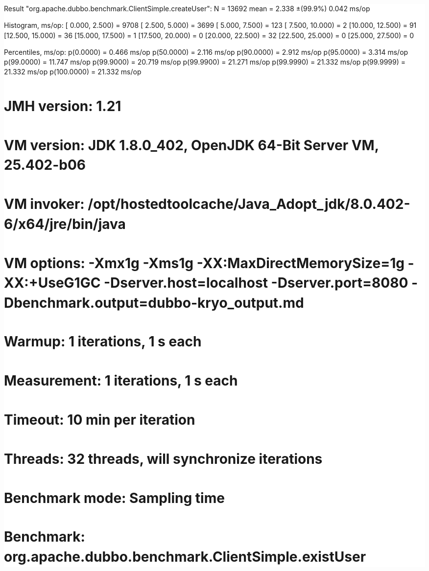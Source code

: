 

Result "org.apache.dubbo.benchmark.ClientSimple.createUser":
  N = 13692
  mean =      2.338 ±(99.9%) 0.042 ms/op

  Histogram, ms/op:
    [ 0.000,  2.500) = 9708 
    [ 2.500,  5.000) = 3699 
    [ 5.000,  7.500) = 123 
    [ 7.500, 10.000) = 2 
    [10.000, 12.500) = 91 
    [12.500, 15.000) = 36 
    [15.000, 17.500) = 1 
    [17.500, 20.000) = 0 
    [20.000, 22.500) = 32 
    [22.500, 25.000) = 0 
    [25.000, 27.500) = 0 

  Percentiles, ms/op:
      p(0.0000) =      0.466 ms/op
     p(50.0000) =      2.116 ms/op
     p(90.0000) =      2.912 ms/op
     p(95.0000) =      3.314 ms/op
     p(99.0000) =     11.747 ms/op
     p(99.9000) =     20.719 ms/op
     p(99.9900) =     21.271 ms/op
     p(99.9990) =     21.332 ms/op
     p(99.9999) =     21.332 ms/op
    p(100.0000) =     21.332 ms/op


# JMH version: 1.21
# VM version: JDK 1.8.0_402, OpenJDK 64-Bit Server VM, 25.402-b06
# VM invoker: /opt/hostedtoolcache/Java_Adopt_jdk/8.0.402-6/x64/jre/bin/java
# VM options: -Xmx1g -Xms1g -XX:MaxDirectMemorySize=1g -XX:+UseG1GC -Dserver.host=localhost -Dserver.port=8080 -Dbenchmark.output=dubbo-kryo_output.md
# Warmup: 1 iterations, 1 s each
# Measurement: 1 iterations, 1 s each
# Timeout: 10 min per iteration
# Threads: 32 threads, will synchronize iterations
# Benchmark mode: Sampling time
# Benchmark: org.apache.dubbo.benchmark.ClientSimple.existUser
